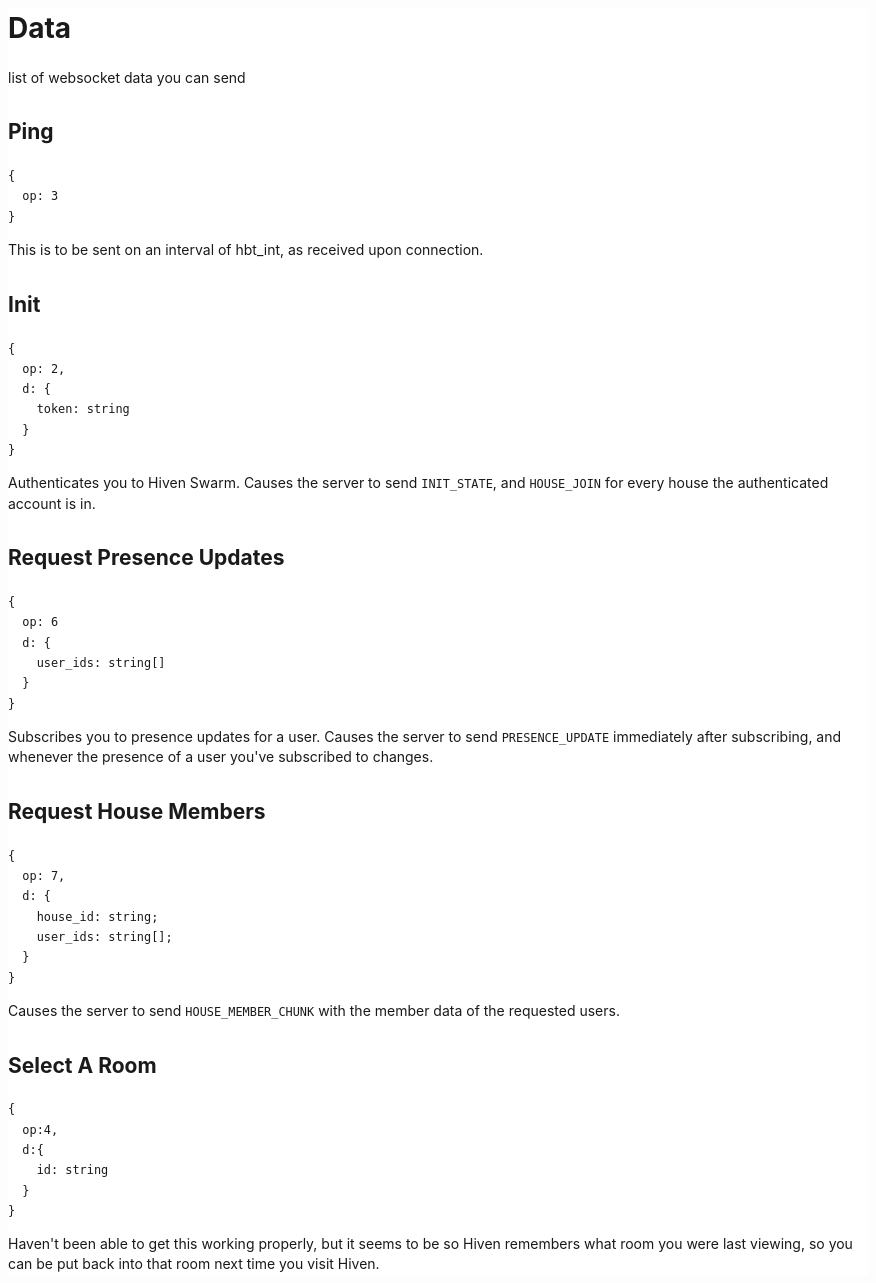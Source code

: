 
# Data
list of websocket data you can send

## Ping
```
{
  op: 3
}
```
This is to be sent on an interval of hbt_int, as received upon connection.

## Init
```
{
  op: 2,
  d: {
    token: string
  }
}
```
Authenticates you to Hiven Swarm.
Causes the server to send `INIT_STATE`, and `HOUSE_JOIN` for every house the authenticated account is in.

## Request Presence Updates
```
{
  op: 6
  d: {
    user_ids: string[]
  }
}
```
Subscribes you to presence updates for a user.
Causes the server to send `PRESENCE_UPDATE` immediately after subscribing, and whenever the presence of a user you've subscribed to changes.

## Request House Members
```
{
  op: 7,
  d: {
    house_id: string;
    user_ids: string[];
  }
}
```
Causes the server to send `HOUSE_MEMBER_CHUNK` with the member data of the requested users.

## Select A Room
```
{
  op:4,
  d:{
    id: string
  }
}
```
Haven't been able to get this working properly, but it seems to be so Hiven remembers what room you were last viewing, so you can be put back into that room next time you visit Hiven.